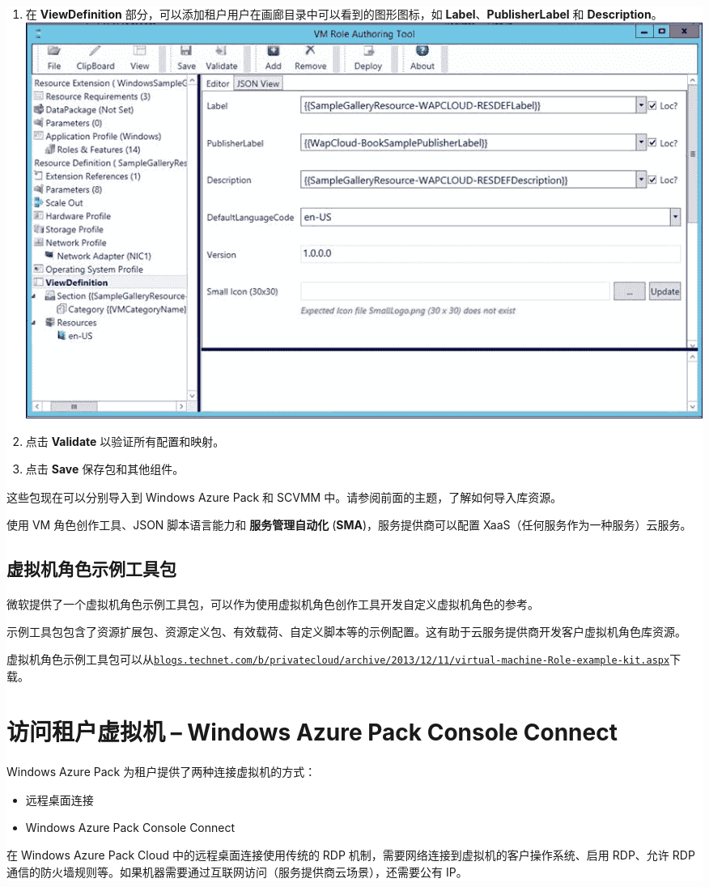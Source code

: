 1.  在 **ViewDefinition** 部分，可以添加租户用户在画廊目录中可以看到的图形图标，如 **Label**、**PublisherLabel** 和 **Description**。![开发示例画廊资源 – VM 角色](img/00098.jpeg)

1.  点击 **Validate** 以验证所有配置和映射。

1.  点击 **Save** 保存包和其他组件。

这些包现在可以分别导入到 Windows Azure Pack 和 SCVMM 中。请参阅前面的主题，了解如何导入库资源。

使用 VM 角色创作工具、JSON 脚本语言能力和 **服务管理自动化** (**SMA**)，服务提供商可以配置 XaaS（任何服务作为一种服务）云服务。

## 虚拟机角色示例工具包

微软提供了一个虚拟机角色示例工具包，可以作为使用虚拟机角色创作工具开发自定义虚拟机角色的参考。

示例工具包包含了资源扩展包、资源定义包、有效载荷、自定义脚本等的示例配置。这有助于云服务提供商开发客户虚拟机角色库资源。

虚拟机角色示例工具包可以从[`blogs.technet.com/b/privatecloud/archive/2013/12/11/virtual-machine-Role-example-kit.aspx`](http://blogs.technet.com/b/privatecloud/archive/2013/12/11/virtual-machine-Role-example-kit.aspx)下载。

# 访问租户虚拟机 – Windows Azure Pack Console Connect

Windows Azure Pack 为租户提供了两种连接虚拟机的方式：

+   远程桌面连接

+   Windows Azure Pack Console Connect

在 Windows Azure Pack Cloud 中的远程桌面连接使用传统的 RDP 机制，需要网络连接到虚拟机的客户操作系统、启用 RDP、允许 RDP 通信的防火墙规则等。如果机器需要通过互联网访问（服务提供商云场景），还需要公有 IP。
